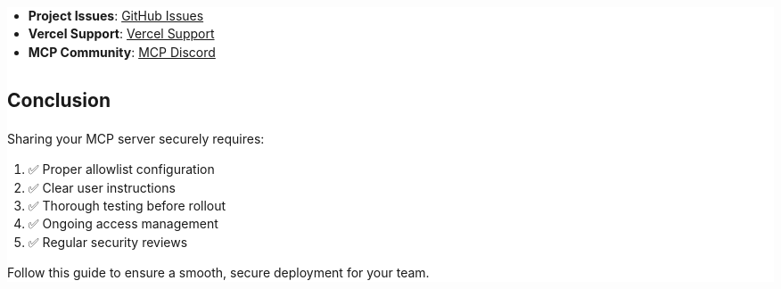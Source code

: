 - **Project Issues**: [GitHub Issues](https://github.com/jdutton/mcp-typescript-simple/issues)
- **Vercel Support**: [Vercel Support](https://vercel.com/support)
- **MCP Community**: [MCP Discord](https://discord.gg/modelcontextprotocol)

## Conclusion

Sharing your MCP server securely requires:

1. ✅ Proper allowlist configuration
2. ✅ Clear user instructions
3. ✅ Thorough testing before rollout
4. ✅ Ongoing access management
5. ✅ Regular security reviews

Follow this guide to ensure a smooth, secure deployment for your team.
